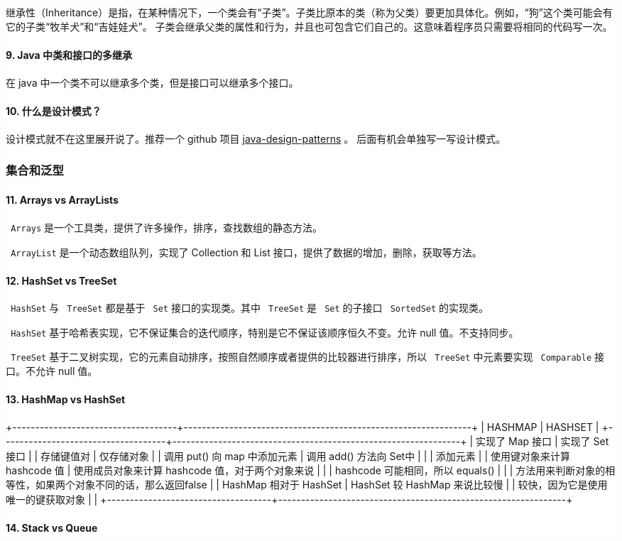 继承性（Inheritance）是指，在某种情况下，一个类会有“子类”。子类比原本的类（称为父类）要更加具体化。例如，“狗”这个类可能会有它的子类“牧羊犬”和“吉娃娃犬”。 子类会继承父类的属性和行为，并且也可包含它们自己的。这意味着程序员只需要将相同的代码写一次。

#### 9. Java 中类和接口的多继承 ####

在 java 中一个类不可以继承多个类，但是接口可以继承多个接口。

#### 10. 什么是设计模式？ ####

设计模式就不在这里展开说了。推荐一个 github 项目 [java-design-patterns]( https://link.juejin.im?target=https%3A%2F%2Fgithub.com%2Filuwatar%2Fjava-design-patterns ) 。 后面有机会单独写一写设计模式。

### 集合和泛型 ###

#### 11. Arrays vs ArrayLists ####

` Arrays` 是一个工具类，提供了许多操作，排序，查找数组的静态方法。

` ArrayList` 是一个动态数组队列，实现了 Collection 和 List 接口，提供了数据的增加，删除，获取等方法。

#### 12. HashSet vs TreeSet ####

` HashSet` 与 ` TreeSet` 都是基于 ` Set` 接口的实现类。其中 ` TreeSet` 是 ` Set` 的子接口 ` SortedSet` 的实现类。

` HashSet` 基于哈希表实现，它不保证集合的迭代顺序，特别是它不保证该顺序恒久不变。允许 null 值。不支持同步。

` TreeSet` 基于二叉树实现，它的元素自动排序，按照自然顺序或者提供的比较器进行排序，所以 ` TreeSet` 中元素要实现 ` Comparable` 接口。不允许 null 值。

#### 13. HashMap vs HashSet ####

+------------------------------------+---------------------------------------------------------------+
|              HASHMAP               |                            HASHSET                            |
+------------------------------------+---------------------------------------------------------------+
| 实现了 Map 接口                    | 实现了 Set 接口                                               |
| 存储键值对                         | 仅存储对象                                                    |
| 调用 put() 向 map 中添加元素       | 调用 add() 方法向 Set中                                       |
|                                    | 添加元素                                                      |
| 使用键对象来计算 hashcode 值       | 使用成员对象来计算 hashcode 值，对于两个对象来说              |
|                                    | hashcode 可能相同，所以 equals()                              |
|                                    | 方法用来判断对象的相等性，如果两个对象不同的话，那么返回false |
| HashMap 相对于 HashSet             | HashSet 较 HashMap 来说比较慢                                 |
| 较快，因为它是使用唯一的键获取对象 |                                                               |
+------------------------------------+---------------------------------------------------------------+

#### 14. Stack vs Queue ####
